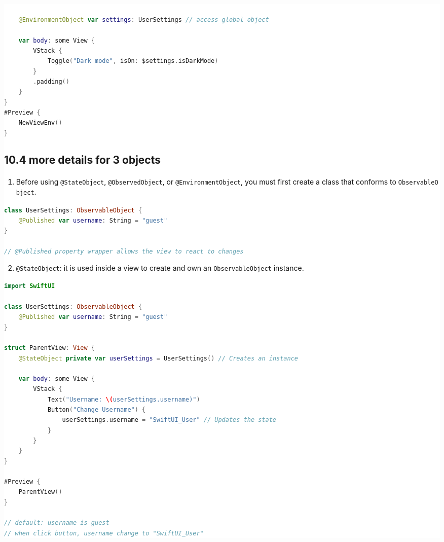 ```swift

    @EnvironmentObject var settings: UserSettings // access global object

    var body: some View {
        VStack {
            Toggle("Dark mode", isOn: $settings.isDarkMode)
        }
        .padding()
    }
}
#Preview {
    NewViewEnv()
}
```

## 10.4 more details for 3 objects

1. Before using `@StateObject`, `@ObservedObject`, or `@EnvironmentObject`, you must first create a class that conforms to `ObservableObject`.  

```swift
class UserSettings: ObservableObject {
    @Published var username: String = "guest"
}

// @Published property wrapper allows the view to react to changes
```

2. `@StateObject`: it is used inside a view to create and own an `ObservableObject` instance. 

```swift
import SwiftUI

class UserSettings: ObservableObject {
    @Published var username: String = "guest"
}

struct ParentView: View {
    @StateObject private var userSettings = UserSettings() // Creates an instance

    var body: some View {
        VStack {
            Text("Username: \(userSettings.username)")
            Button("Change Username") {
                userSettings.username = "SwiftUI_User" // Updates the state
            }
        }
    }
}

#Preview {
    ParentView()
}

// default: username is guest
// when click button, username change to "SwiftUI_User"
```
